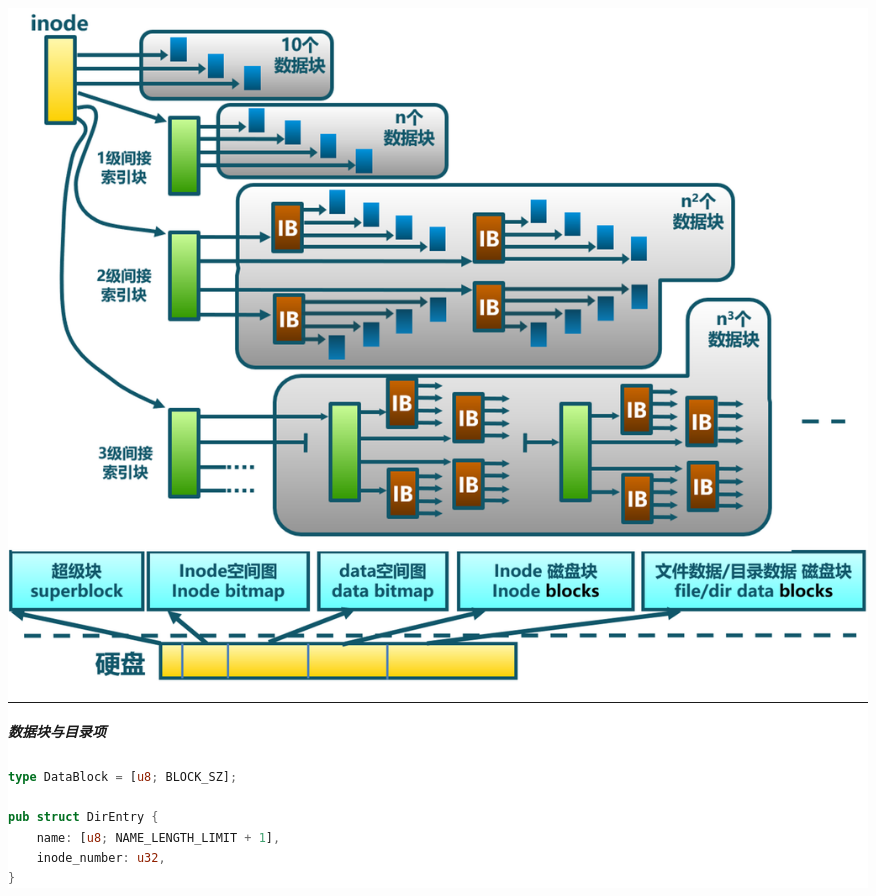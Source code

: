 ![bg right:55% 95%](figs/inode-fsdisk.png)


---

##### 数据块与目录项

```rust
type DataBlock = [u8; BLOCK_SZ];

pub struct DirEntry {
    name: [u8; NAME_LENGTH_LIMIT + 1],
    inode_number: u32,
}
```